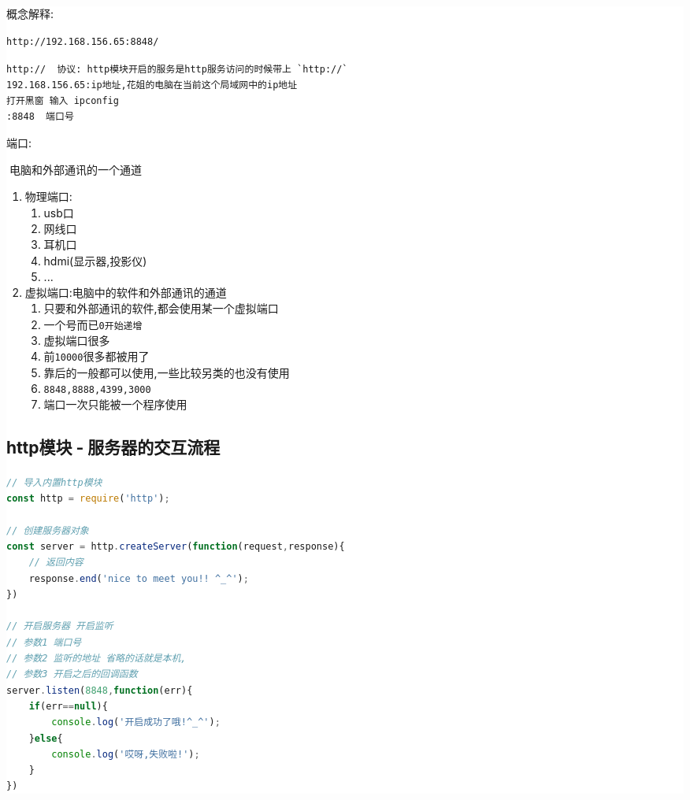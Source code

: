 

概念解释:

` http://192.168.156.65:8848/ `

```
http://  协议: http模块开启的服务是http服务访问的时候带上 `http://`
192.168.156.65:ip地址,花姐的电脑在当前这个局域网中的ip地址 
打开黑窗 输入 ipconfig 
:8848  端口号
```

端口:

​	电脑和外部通讯的一个通道

1. 物理端口:
   1. usb口
   2. 网线口
   3. 耳机口
   4. hdmi(显示器,投影仪)
   5. ...
2. 虚拟端口:电脑中的软件和外部通讯的通道
   1. 只要和外部通讯的软件,都会使用某一个虚拟端口
   2. 一个号而已`0开始递增`
   3. 虚拟端口很多
   4. 前`10000`很多都被用了 
   5. 靠后的一般都可以使用,一些比较另类的也没有使用
   6. `8848,8888,4399,3000`
   7. 端口一次只能被一个程序使用



## http模块 - 服务器的交互流程

```javascript
// 导入内置http模块
const http = require('http');

// 创建服务器对象
const server = http.createServer(function(request,response){
    // 返回内容
    response.end('nice to meet you!! ^_^');
})

// 开启服务器 开启监听
// 参数1 端口号
// 参数2 监听的地址 省略的话就是本机,
// 参数3 开启之后的回调函数
server.listen(8848,function(err){
    if(err==null){
        console.log('开启成功了哦!^_^');
    }else{
        console.log('哎呀,失败啦!');
    }
})
```
